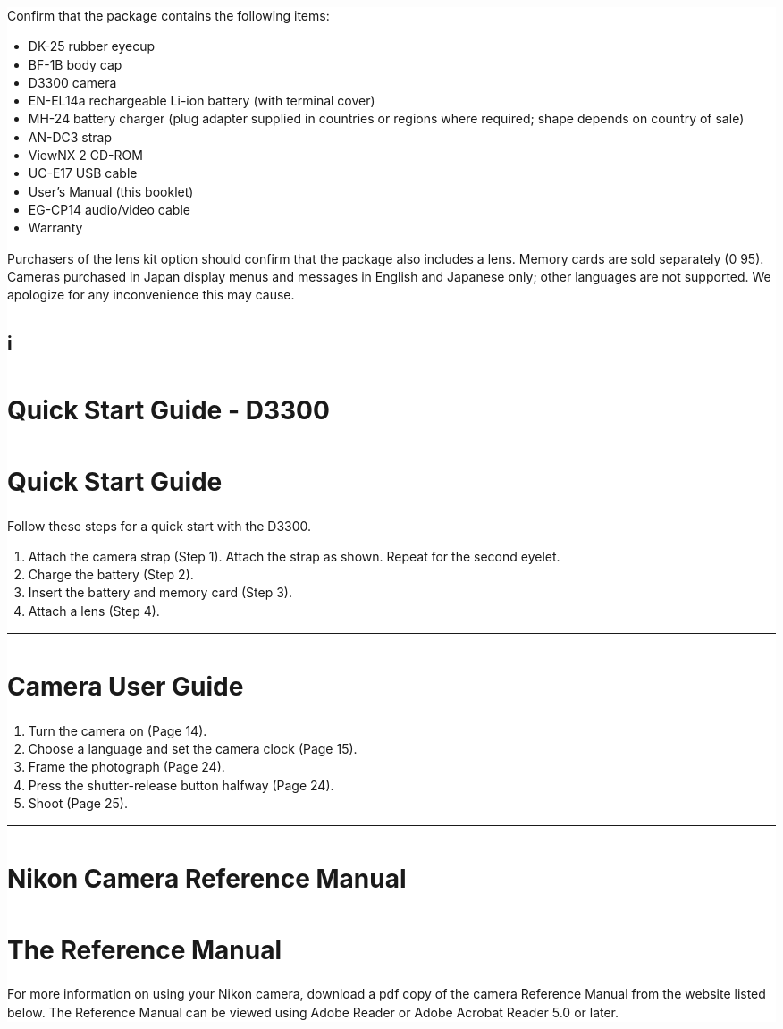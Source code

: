 
Confirm that the package contains the following items:

- DK-25 rubber eyecup
- BF-1B body cap
- D3300 camera
- EN-EL14a rechargeable Li-ion battery (with terminal cover)
- MH-24 battery charger (plug adapter supplied in countries or regions where required; shape depends on country of sale)
- AN-DC3 strap
- ViewNX 2 CD-ROM
- UC-E17 USB cable
- User’s Manual (this booklet)
- EG-CP14 audio/video cable
- Warranty

Purchasers of the lens kit option should confirm that the package also includes a lens. Memory cards are sold separately (0 95). Cameras purchased in Japan display menus and messages in English and Japanese only; other languages are not supported. We apologize for any inconvenience this may cause.

i
---
# Quick Start Guide - D3300

# Quick Start Guide

Follow these steps for a quick start with the D3300.

1. Attach the camera strap (Step 1). Attach the strap as shown. Repeat for the second eyelet.
2. Charge the battery (Step 2).
3. Insert the battery and memory card (Step 3).
4. Attach a lens (Step 4).
---
# Camera User Guide


1. Turn the camera on (Page 14).
2. Choose a language and set the camera clock (Page 15).
3. Frame the photograph (Page 24).
4. Press the shutter-release button halfway (Page 24).
5. Shoot (Page 25).
---
# Nikon Camera Reference Manual

# The Reference Manual

For more information on using your Nikon camera, download a pdf copy of the camera Reference Manual from the website listed below. The Reference Manual can be viewed using Adobe Reader or Adobe Acrobat Reader 5.0 or later.

